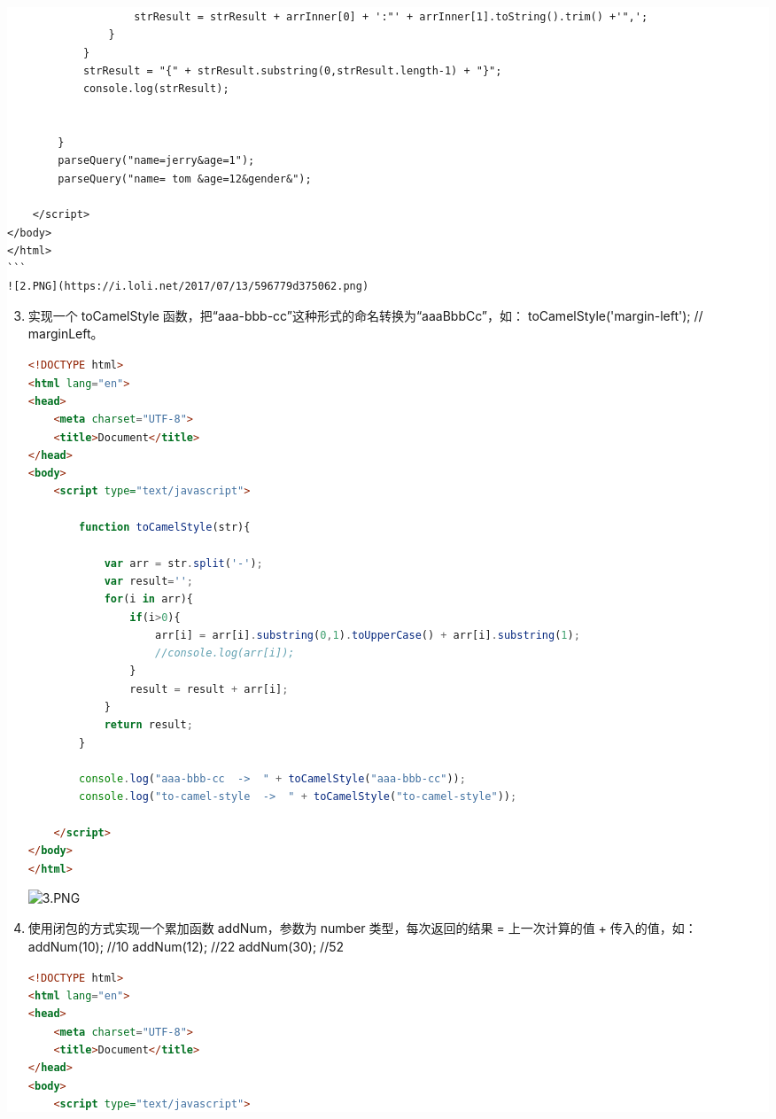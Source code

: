                         strResult = strResult + arrInner[0] + ':"' + arrInner[1].toString().trim() +'",';
                    }
                }
                strResult = "{" + strResult.substring(0,strResult.length-1) + "}";
                console.log(strResult);


            }
            parseQuery("name=jerry&age=1");
            parseQuery("name= tom &age=12&gender&");

        </script>
    </body>
    </html>
    ```
    ![2.PNG](https://i.loli.net/2017/07/13/596779d375062.png)            

3. 实现一个 toCamelStyle 函数，把“aaa-bbb-cc”这种形式的命名转换为“aaaBbbCc”，如： toCamelStyle('margin-left'); // marginLeft。
    ```html
    <!DOCTYPE html>
    <html lang="en">
    <head>
        <meta charset="UTF-8">
        <title>Document</title>
    </head>
    <body>
        <script type="text/javascript">

            function toCamelStyle(str){

                var arr = str.split('-');
                var result='';
                for(i in arr){
                    if(i>0){
                        arr[i] = arr[i].substring(0,1).toUpperCase() + arr[i].substring(1);
                        //console.log(arr[i]);
                    }
                    result = result + arr[i];
                }
                return result;
            }

            console.log("aaa-bbb-cc  ->  " + toCamelStyle("aaa-bbb-cc"));
            console.log("to-camel-style  ->  " + toCamelStyle("to-camel-style"));

        </script>
    </body>
    </html>
    ```
    ![3.PNG](https://i.loli.net/2017/07/13/59677a0b1cfd7.png)          

 4. 使用闭包的方式实现一个累加函数 addNum，参数为 number 类型，每次返回的结果 = 上一次计算的值 + 传入的值，如： addNum(10); //10 addNum(12); //22 addNum(30); //52
    ```html
    <!DOCTYPE html>
    <html lang="en">
    <head>
        <meta charset="UTF-8">
        <title>Document</title>
    </head>
    <body>
        <script type="text/javascript">
